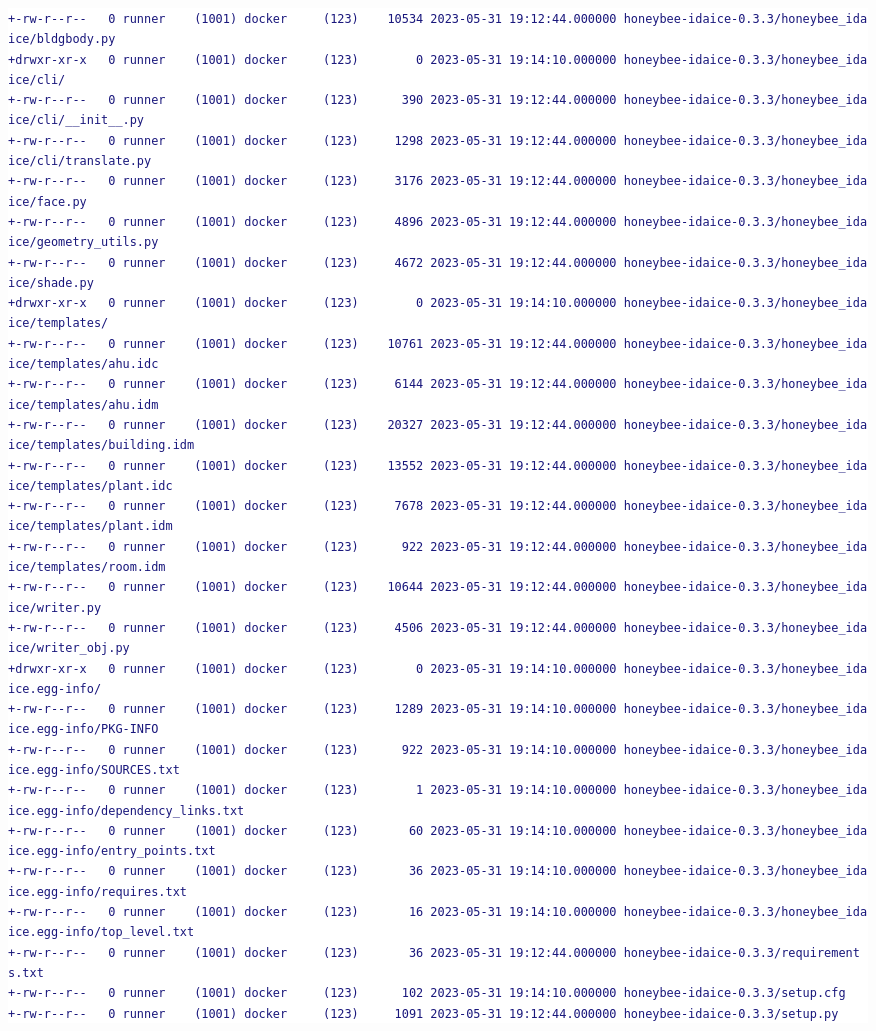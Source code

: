 ```diff
+-rw-r--r--   0 runner    (1001) docker     (123)    10534 2023-05-31 19:12:44.000000 honeybee-idaice-0.3.3/honeybee_idaice/bldgbody.py
+drwxr-xr-x   0 runner    (1001) docker     (123)        0 2023-05-31 19:14:10.000000 honeybee-idaice-0.3.3/honeybee_idaice/cli/
+-rw-r--r--   0 runner    (1001) docker     (123)      390 2023-05-31 19:12:44.000000 honeybee-idaice-0.3.3/honeybee_idaice/cli/__init__.py
+-rw-r--r--   0 runner    (1001) docker     (123)     1298 2023-05-31 19:12:44.000000 honeybee-idaice-0.3.3/honeybee_idaice/cli/translate.py
+-rw-r--r--   0 runner    (1001) docker     (123)     3176 2023-05-31 19:12:44.000000 honeybee-idaice-0.3.3/honeybee_idaice/face.py
+-rw-r--r--   0 runner    (1001) docker     (123)     4896 2023-05-31 19:12:44.000000 honeybee-idaice-0.3.3/honeybee_idaice/geometry_utils.py
+-rw-r--r--   0 runner    (1001) docker     (123)     4672 2023-05-31 19:12:44.000000 honeybee-idaice-0.3.3/honeybee_idaice/shade.py
+drwxr-xr-x   0 runner    (1001) docker     (123)        0 2023-05-31 19:14:10.000000 honeybee-idaice-0.3.3/honeybee_idaice/templates/
+-rw-r--r--   0 runner    (1001) docker     (123)    10761 2023-05-31 19:12:44.000000 honeybee-idaice-0.3.3/honeybee_idaice/templates/ahu.idc
+-rw-r--r--   0 runner    (1001) docker     (123)     6144 2023-05-31 19:12:44.000000 honeybee-idaice-0.3.3/honeybee_idaice/templates/ahu.idm
+-rw-r--r--   0 runner    (1001) docker     (123)    20327 2023-05-31 19:12:44.000000 honeybee-idaice-0.3.3/honeybee_idaice/templates/building.idm
+-rw-r--r--   0 runner    (1001) docker     (123)    13552 2023-05-31 19:12:44.000000 honeybee-idaice-0.3.3/honeybee_idaice/templates/plant.idc
+-rw-r--r--   0 runner    (1001) docker     (123)     7678 2023-05-31 19:12:44.000000 honeybee-idaice-0.3.3/honeybee_idaice/templates/plant.idm
+-rw-r--r--   0 runner    (1001) docker     (123)      922 2023-05-31 19:12:44.000000 honeybee-idaice-0.3.3/honeybee_idaice/templates/room.idm
+-rw-r--r--   0 runner    (1001) docker     (123)    10644 2023-05-31 19:12:44.000000 honeybee-idaice-0.3.3/honeybee_idaice/writer.py
+-rw-r--r--   0 runner    (1001) docker     (123)     4506 2023-05-31 19:12:44.000000 honeybee-idaice-0.3.3/honeybee_idaice/writer_obj.py
+drwxr-xr-x   0 runner    (1001) docker     (123)        0 2023-05-31 19:14:10.000000 honeybee-idaice-0.3.3/honeybee_idaice.egg-info/
+-rw-r--r--   0 runner    (1001) docker     (123)     1289 2023-05-31 19:14:10.000000 honeybee-idaice-0.3.3/honeybee_idaice.egg-info/PKG-INFO
+-rw-r--r--   0 runner    (1001) docker     (123)      922 2023-05-31 19:14:10.000000 honeybee-idaice-0.3.3/honeybee_idaice.egg-info/SOURCES.txt
+-rw-r--r--   0 runner    (1001) docker     (123)        1 2023-05-31 19:14:10.000000 honeybee-idaice-0.3.3/honeybee_idaice.egg-info/dependency_links.txt
+-rw-r--r--   0 runner    (1001) docker     (123)       60 2023-05-31 19:14:10.000000 honeybee-idaice-0.3.3/honeybee_idaice.egg-info/entry_points.txt
+-rw-r--r--   0 runner    (1001) docker     (123)       36 2023-05-31 19:14:10.000000 honeybee-idaice-0.3.3/honeybee_idaice.egg-info/requires.txt
+-rw-r--r--   0 runner    (1001) docker     (123)       16 2023-05-31 19:14:10.000000 honeybee-idaice-0.3.3/honeybee_idaice.egg-info/top_level.txt
+-rw-r--r--   0 runner    (1001) docker     (123)       36 2023-05-31 19:12:44.000000 honeybee-idaice-0.3.3/requirements.txt
+-rw-r--r--   0 runner    (1001) docker     (123)      102 2023-05-31 19:14:10.000000 honeybee-idaice-0.3.3/setup.cfg
+-rw-r--r--   0 runner    (1001) docker     (123)     1091 2023-05-31 19:12:44.000000 honeybee-idaice-0.3.3/setup.py
```
